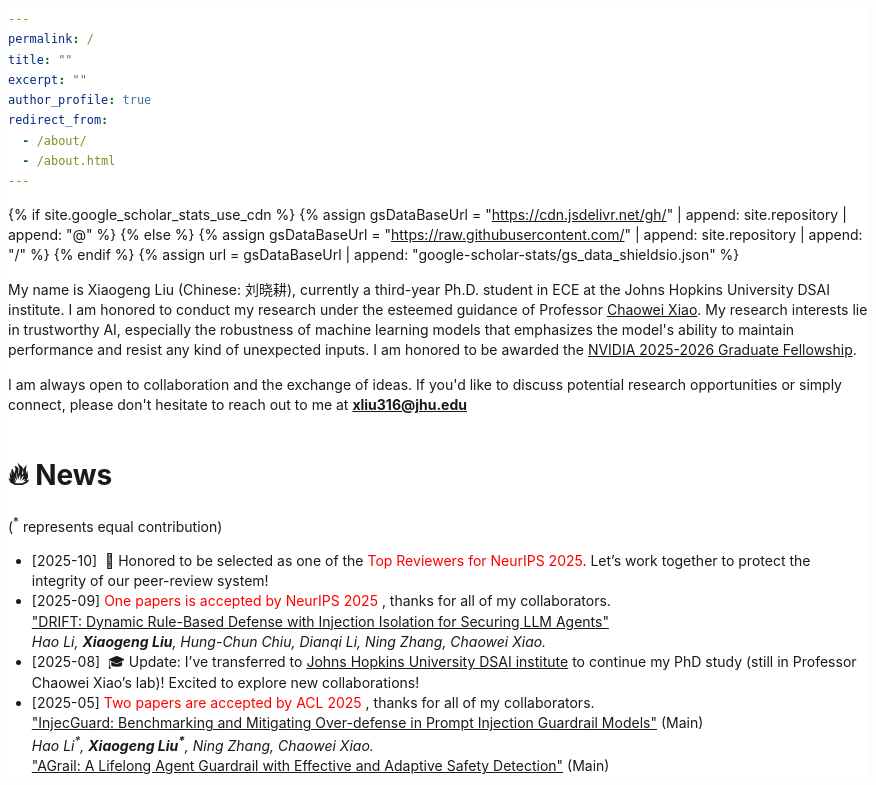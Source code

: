 ```yaml
---
permalink: /
title: ""
excerpt: ""
author_profile: true
redirect_from: 
  - /about/
  - /about.html
---
```


{% if site.google_scholar_stats_use_cdn %}
{% assign gsDataBaseUrl = "https://cdn.jsdelivr.net/gh/" | append: site.repository | append: "@" %}
{% else %}
{% assign gsDataBaseUrl = "https://raw.githubusercontent.com/" | append: site.repository | append: "/" %}
{% endif %}
{% assign url = gsDataBaseUrl | append: "google-scholar-stats/gs_data_shieldsio.json" %}

<span class='anchor' id='about-me'></span>

My name is Xiaogeng Liu (Chinese: 刘晓耕), currently a third-year Ph.D. student in ECE at the Johns Hopkins University DSAI institute. I am honored to conduct my research under the esteemed guidance of Professor [Chaowei Xiao](https://xiaocw11.github.io/#about). My research interests lie in trustworthy AI, especially the robustness of machine learning models that emphasizes the model's ability to maintain performance and resist any kind of unexpected inputs. I am honored to be awarded the <a href="https://research.nvidia.com/graduate-fellowships/2025" target="_blank">NVIDIA 2025-2026 Graduate Fellowship</a>. 

I am always open to collaboration and the exchange of ideas. If you'd like to discuss potential research opportunities or simply connect, please don't hesitate to reach out to me at **xliu316@jhu.edu**

# 🔥 News
(<sup>*</sup> represents equal contribution)
<ul>
    <li>
        [2025-10] &nbsp;🎉 Honored to be selected as one of the <span style="color:red">Top Reviewers for NeurIPS 2025</span>. Let’s work together to protect the integrity of our peer-review system! <br>
    </li>
    <li>
        [2025-09] <span style="color:red">One papers is accepted by NeurIPS 2025 </span>, thanks for all of my collaborators. <br> 
        <a href="https://arxiv.org/abs/2506.12104" target="_blank">"DRIFT: Dynamic Rule-Based Defense with Injection Isolation for Securing LLM Agents"</a> <br> 
        <i>Hao Li, <strong>Xiaogeng Liu</strong>, Hung-Chun Chiu, Dianqi Li, Ning Zhang, Chaowei Xiao. </i> <br>
    </li>
    <li>
        [2025-08] &nbsp;🎓 Update: I’ve transferred to <a href="https://engineering.jhu.edu/Datascience-AI/" target="_blank">Johns Hopkins University DSAI institute</a> to continue my PhD study (still in Professor Chaowei Xiao’s lab)! Excited to explore new collaborations! <br>
    </li>
    <li>
        [2025-05] <span style="color:red">Two papers are accepted by ACL 2025 </span>, thanks for all of my collaborators. <br> 
        <a href="https://arxiv.org/abs/2410.22770" target="_blank">"InjecGuard: Benchmarking and Mitigating Over-defense in Prompt Injection Guardrail Models"</a> (Main) <br> 
        <i>Hao Li<sup>*</sup>, <strong>Xiaogeng Liu<sup>*</sup></strong>, Ning Zhang, Chaowei Xiao.</i> <br>
        <a href="https://arxiv.org/abs/2502.11448" target="_blank">"AGrail: A Lifelong Agent Guardrail with Effective and Adaptive Safety Detection"</a> (Main) <br> 